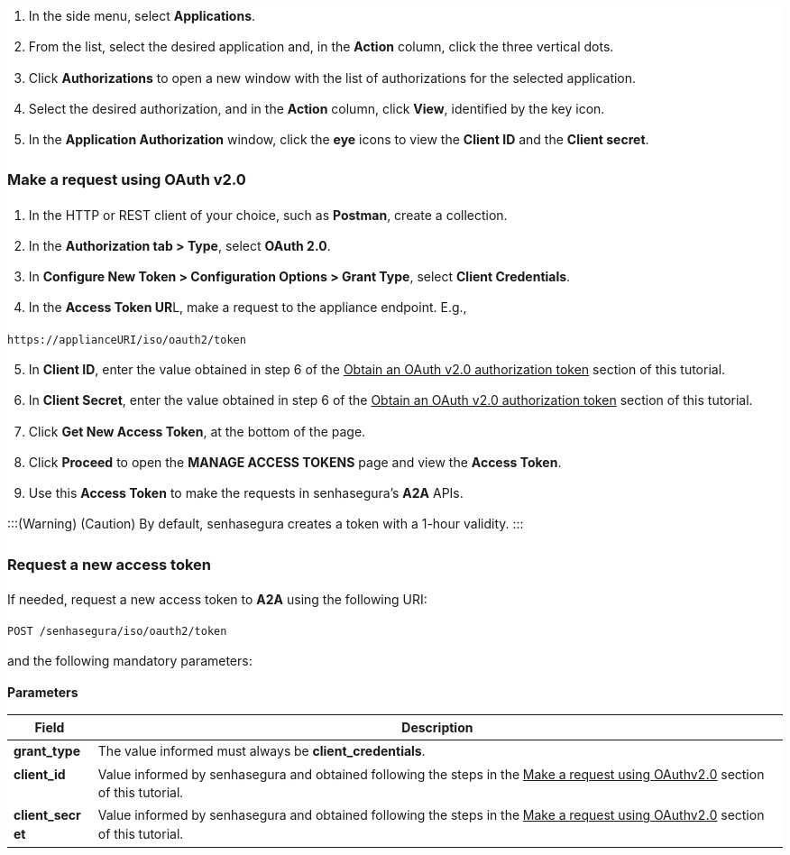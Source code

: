 1.  In the side menu, select **Applications**.

1.  From the list, select the desired application and, in the **Action** column, click the three vertical dots.

1. Click **Authorizations** to open a new window with the list of authorizations for the selected application.

1. Select the desired authorization, and in the **Action** column, click **View**, identified by the key icon. 

1. In the **Application Authorization** window, click the **eye** icons to view the **Client ID** and the **Client secret**.

### Make a request using OAuth v2.0
    

1. In the HTTP or REST client of your choice, such as **Postman**, create a collection.

1. In the **Authorization tab > Type**, select **OAuth 2.0**.

1. In **Configure New Token > Configuration Options > Grant Type**, select **Client Credentials**.

1. In the **Access Token UR**L, make a request to the appliance endpoint. E.g., 
```
https://applianceURI/iso/oauth2/token
```

5. In **Client ID**, enter the value obtained in step 6 of the [Obtain an OAuth v2.0 authorization token](/v3-33/docs/a2a-how-to-authenticate-an-application#obtain-an-oauth-v20-authorization-token) section of this tutorial. 

1. In **Client Secret**, enter the value obtained in step 6 of the [Obtain an OAuth v2.0 authorization token](/v3-33/docs/a2a-how-to-authenticate-an-application#obtain-an-oauth-v20-authorization-token) section of this tutorial. 

1. Click **Get New Access Token**, at the bottom of the page.

1. Click **Proceed** to open the **MANAGE ACCESS TOKENS** page and view the **Access Token**.

1. Use this **Access Token** to make the requests in senhasegura’s **A2A** APIs.
    
:::(Warning) (Caution)
By default, senhasegura creates a token with a 1-hour validity.
:::

###     Request a new access token
    
 If needed, request a new access token to **A2A** using the following URI:
```
POST /senhasegura/iso/oauth2/token
```
 and the following mandatory parameters:


**Parameters**
    
    

| Field | Description |
| --- | --- |
| **grant_type** | The value informed must always be **client_credentials**. |
| **client_id** | Value informed by senhasegura and obtained following the steps in the [Make a request using OAuthv2.0](/v3-33/docs/a2a-how-to-authenticate-an-application#make-a-request-using-oauth-v20)  section of this tutorial. |
| **client_secret** | Value informed by senhasegura and obtained following the steps in the [Make a request using OAuthv2.0](/v3-33/docs/a2a-how-to-authenticate-an-application#make-a-request-using-oauth-v20) section of this tutorial. |
    